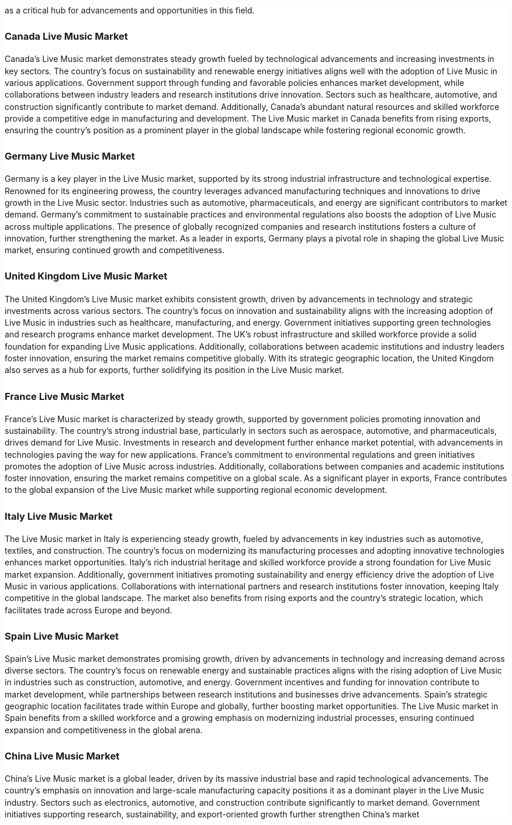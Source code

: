as a critical hub for advancements and opportunities in this field.</p><h3>Canada Live Music Market</h3><p>Canada&rsquo;s Live Music market demonstrates steady growth fueled by technological advancements and increasing investments in key sectors. The country&rsquo;s focus on sustainability and renewable energy initiatives aligns well with the adoption of Live Music in various applications. Government support through funding and favorable policies enhances market development, while collaborations between industry leaders and research institutions drive innovation. Sectors such as healthcare, automotive, and construction significantly contribute to market demand. Additionally, Canada&rsquo;s abundant natural resources and skilled workforce provide a competitive edge in manufacturing and development. The Live Music market in Canada benefits from rising exports, ensuring the country&rsquo;s position as a prominent player in the global landscape while fostering regional economic growth.</p><h3>Germany Live Music Market</h3><p>Germany is a key player in the Live Music market, supported by its strong industrial infrastructure and technological expertise. Renowned for its engineering prowess, the country leverages advanced manufacturing techniques and innovations to drive growth in the Live Music sector. Industries such as automotive, pharmaceuticals, and energy are significant contributors to market demand. Germany&rsquo;s commitment to sustainable practices and environmental regulations also boosts the adoption of Live Music across multiple applications. The presence of globally recognized companies and research institutions fosters a culture of innovation, further strengthening the market. As a leader in exports, Germany plays a pivotal role in shaping the global Live Music market, ensuring continued growth and competitiveness.</p><h3>United Kingdom Live Music Market</h3><p>The United Kingdom&rsquo;s Live Music market exhibits consistent growth, driven by advancements in technology and strategic investments across various sectors. The country&rsquo;s focus on innovation and sustainability aligns with the increasing adoption of Live Music in industries such as healthcare, manufacturing, and energy. Government initiatives supporting green technologies and research programs enhance market development. The UK&rsquo;s robust infrastructure and skilled workforce provide a solid foundation for expanding Live Music applications. Additionally, collaborations between academic institutions and industry leaders foster innovation, ensuring the market remains competitive globally. With its strategic geographic location, the United Kingdom also serves as a hub for exports, further solidifying its position in the Live Music market.</p><h3>France Live Music Market</h3><p>France&rsquo;s Live Music market is characterized by steady growth, supported by government policies promoting innovation and sustainability. The country&rsquo;s strong industrial base, particularly in sectors such as aerospace, automotive, and pharmaceuticals, drives demand for Live Music. Investments in research and development further enhance market potential, with advancements in technologies paving the way for new applications. France&rsquo;s commitment to environmental regulations and green initiatives promotes the adoption of Live Music across industries. Additionally, collaborations between companies and academic institutions foster innovation, ensuring the market remains competitive on a global scale. As a significant player in exports, France contributes to the global expansion of the Live Music market while supporting regional economic development.</p><h3>Italy Live Music Market</h3><p>The Live Music market in Italy is experiencing steady growth, fueled by advancements in key industries such as automotive, textiles, and construction. The country&rsquo;s focus on modernizing its manufacturing processes and adopting innovative technologies enhances market opportunities. Italy&rsquo;s rich industrial heritage and skilled workforce provide a strong foundation for Live Music market expansion. Additionally, government initiatives promoting sustainability and energy efficiency drive the adoption of Live Music in various applications. Collaborations with international partners and research institutions foster innovation, keeping Italy competitive in the global landscape. The market also benefits from rising exports and the country&rsquo;s strategic location, which facilitates trade across Europe and beyond.</p><h3>Spain Live Music Market</h3><p>Spain&rsquo;s Live Music market demonstrates promising growth, driven by advancements in technology and increasing demand across diverse sectors. The country&rsquo;s focus on renewable energy and sustainable practices aligns with the rising adoption of Live Music in industries such as construction, automotive, and energy. Government incentives and funding for innovation contribute to market development, while partnerships between research institutions and businesses drive advancements. Spain&rsquo;s strategic geographic location facilitates trade within Europe and globally, further boosting market opportunities. The Live Music market in Spain benefits from a skilled workforce and a growing emphasis on modernizing industrial processes, ensuring continued expansion and competitiveness in the global arena.</p><h3>China Live Music Market</h3><p>China&rsquo;s Live Music market is a global leader, driven by its massive industrial base and rapid technological advancements. The country&rsquo;s emphasis on innovation and large-scale manufacturing capacity positions it as a dominant player in the Live Music industry. Sectors such as electronics, automotive, and construction contribute significantly to market demand. Government initiatives supporting research, sustainability, and export-oriented growth further strengthen China&rsquo;s market